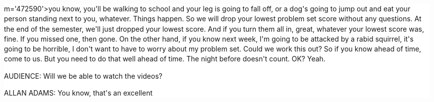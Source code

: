   m='472590'>you</span> <span m='472720'>know,</span> <span
  m='472850'>you'll</span> <span m='473040'>be</span> <span
  m='473120'>walking</span> <span m='473410'>to</span> <span
  m='473460'>school</span> <span m='473970'>and</span> <span
  m='474150'>your</span> <span m='474260'>leg</span> <span m='474470'>is</span>
  <span m='474580'>going</span> <span m='474690'>to</span> <span
  m='474740'>fall</span> <span m='474960'>off,</span> <span m='475330'>or
  a</span> <span m='475380'>dog's</span> <span m='475760'>going</span> <span
  m='475870'>to</span> <span m='475930'>jump</span> <span m='476190'>out</span>
  <span m='476340'>and</span> <span m='476500'>eat</span> <span
  m='477293'>your</span> <span m='478220'>person</span> <span
  m='478500'>standing</span> <span m='478800'>next to</span> <span
  m='478960'>you,</span> <span m='479070'>whatever.</span> <span
  m='481370'>Things</span> <span m='481660'>happen.</span> <span
  m='482250'>So</span> <span m='482490'>we</span> <span m='482620'>will</span>
  <span m='482780'>drop</span> <span m='483240'>your</span> <span
  m='483540'>lowest</span> <span m='483870'>problem</span> <span
  m='484200'>set</span> <span m='484370'>score</span> <span
  m='484960'>without</span> <span m='485360'>any</span> <span
  m='485520'>questions.</span> <span m='486400'>At</span> <span
  m='486470'>the</span> <span m='486560'>end</span> <span m='486660'>of</span>
  <span m='486700'>the</span> <span m='486850'>semester,</span> <span
  m='487160'>we'll just</span> <span m='487300'>dropped</span> <span
  m='487550'>your</span> <span m='487600'>lowest</span> <span
  m='487790'>score.</span> <span m='488600'>And</span> <span
  m='488850'>if</span> <span m='488950'>you</span> <span m='489650'>turn</span>
  <span m='489710'>them</span> <span m='489760'>all</span> <span
  m='489810'>in,</span> <span m='490150'>great,</span> <span
  m='490390'>whatever</span> <span m='490650'>your</span> <span
  m='490710'>lowest</span> <span m='490910'>score</span> <span
  m='491070'>was,</span> <span m='491390'>fine.</span> <span
  m='491680'>If</span> <span m='491760'>you</span> <span
  m='491870'>missed</span> <span m='492190'>one,</span> <span
  m='492720'>then</span> <span m='493200'>gone.</span> <span
  m='493550'>On</span> <span m='493660'>the</span> <span m='493780'>other</span>
  <span m='493920'>hand,</span> <span m='494430'>if</span> <span
  m='494470'>you</span> <span m='494600'>know</span> <span
  m='495200'>next</span> <span m='495570'>week,</span> <span
  m='496330'>I'm</span> <span m='496350'>going</span> <span m='496430'>to</span>
  <span m='496470'>be</span> <span m='496570'>attacked</span> <span
  m='496930'>by</span> <span m='497040'>a</span> <span m='497110'>rabid</span>
  <span m='497380'>squirrel,</span> <span m='498160'>it's</span> <span
  m='498350'>going</span> <span m='498450'>to</span> <span m='498490'>be</span>
  <span m='498580'>horrible,</span> <span m='499030'>I</span> <span
  m='499100'>don't</span> <span m='499200'>want</span> <span
  m='499310'>to</span> <span m='499350'>have</span> <span m='499480'>to</span>
  <span m='499570'>worry</span> <span m='499660'>about</span> <span
  m='499800'>my</span> <span m='499880'>problem</span> <span
  m='500210'>set.</span> <span m='501040'>Could</span> <span
  m='501240'>we</span> <span m='501340'>work</span> <span m='501560'>this</span>
  <span m='501760'>out?</span> <span m='501910'>So</span> <span m='502050'>if
  you</span> <span m='502150'>know</span> <span m='502320'>ahead</span> <span
  m='502520'>of</span> <span m='502610'>time,</span> <span
  m='503110'>come</span> <span m='503320'>to</span> <span m='503470'>us.</span>
  <span m='503690'>But you</span> <span m='503850'>need</span> <span
  m='504060'>to</span> <span m='504100'>do</span> <span m='504220'>that</span>
  <span m='504370'>well</span> <span m='504560'>ahead</span> <span m='504740'>of
  time.</span> <span m='505010'>The</span> <span m='505110'>night</span> <span
  m='505260'>before</span> <span m='505520'>doesn't</span> <span
  m='506015'>count.</span> <span m='506510'>OK?</span> <span
  m='507770'>Yeah.</span> </p><p><span m='508330'>AUDIENCE: Will we</span> <span
  m='508821'>be able</span> <span m='509312'>to watch</span> <span
  m='509803'>the videos?</span> </p><p><span m='510294'>ALLAN ADAMS: You
  know,</span> <span m='510785'>that's an</span> <span m='511276'>excellent